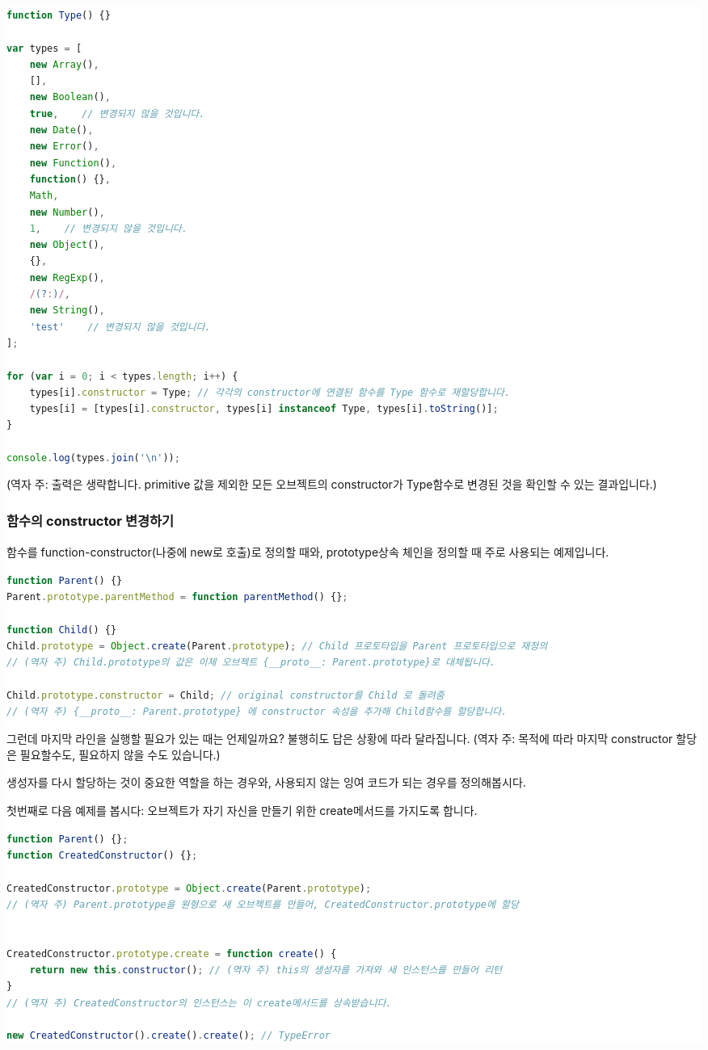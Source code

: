 ```javascript
function Type() {}

var types = [
    new Array(),
    [],
    new Boolean(),
    true,    // 변경되지 않을 것입니다.
    new Date(),
    new Error(),
    new Function(),
    function() {},
    Math,
    new Number(),
    1,    // 변경되지 않을 것입니다.
    new Object(),
    {},
    new RegExp(),
    /(?:)/,
    new String(),
    'test'    // 변경되지 않을 것입니다.
];

for (var i = 0; i < types.length; i++) {
    types[i].constructor = Type; // 각각의 constructor에 연결된 함수를 Type 함수로 재할당합니다.
    types[i] = [types[i].constructor, types[i] instanceof Type, types[i].toString()];
}

console.log(types.join('\n')); 
```
(역자 주: 출력은 생략합니다. primitive 값을 제외한 모든 오브젝트의 constructor가 Type함수로 변경된 것을 확인할 수 있는 결과입니다.)

### 함수의 constructor 변경하기
함수를 function-constructor(나중에 new로 호출)로 정의할 때와, prototype상속 체인을 정의할 때 주로 사용되는 예제입니다.

```javascript
function Parent() {}
Parent.prototype.parentMethod = function parentMethod() {};

function Child() {}
Child.prototype = Object.create(Parent.prototype); // Child 프로토타입을 Parent 프로토타입으로 재정의
// (역자 주) Child.prototype의 값은 이제 오브젝트 {__proto__: Parent.prototype}로 대체됩니다.

Child.prototype.constructor = Child; // original constructor를 Child 로 돌려줌
// (역자 주) {__proto__: Parent.prototype} 에 constructor 속성을 추가해 Child함수를 할당합니다.
```
그런데 마지막 라인을 실행할 필요가 있는 때는 언제일까요? 불행히도 답은 상황에 따라 달라집니다. (역자 주: 목적에 따라 마지막 constructor 할당은 필요할수도, 필요하지 않을 수도 있습니다.)

생성자를 다시 할당하는 것이 중요한 역할을 하는 경우와, 사용되지 않는 잉여 코드가 되는 경우를 정의해봅시다.

첫번째로 다음 예제를 봅시다: 오브젝트가 자기 자신을 만들기 위한 create메서드를 가지도록 합니다.
```javascript
function Parent() {};
function CreatedConstructor() {};

CreatedConstructor.prototype = Object.create(Parent.prototype);
// (역자 주) Parent.prototype을 원형으로 새 오브젝트를 만들어, CreatedConstructor.prototype에 할당


CreatedConstructor.prototype.create = function create() {
    return new this.constructor(); // (역자 주) this의 생성자를 가져와 새 인스턴스를 만들어 리턴
}
// (역자 주) CreatedConstructor의 인스턴스는 이 create메서드를 상속받습니다.

new CreatedConstructor().create().create(); // TypeError
```